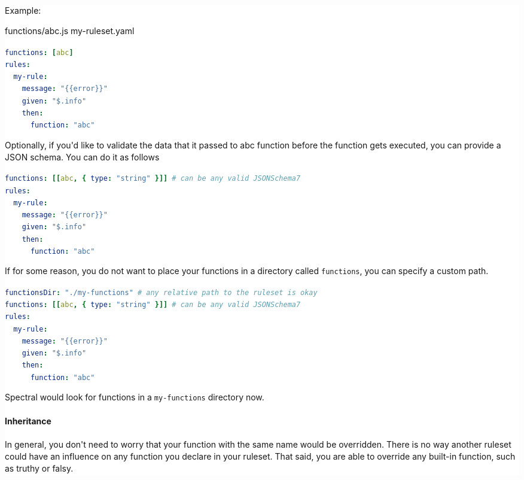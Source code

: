 Example:

functions/abc.js
my-ruleset.yaml

```yaml
functions: [abc]
rules:
  my-rule:
    message: "{{error}}"
    given: "$.info"
    then:
      function: "abc"
```

Optionally, if you'd like to validate the data that it passed to abc function before the function gets executed, you can provide a JSON schema.
You can do it as follows

```yaml
functions: [[abc, { type: "string" }]] # can be any valid JSONSchema7
rules:
  my-rule:
    message: "{{error}}"
    given: "$.info"
    then:
      function: "abc"
```

If for some reason, you do not want to place your functions in a directory called `functions`, you can specify a custom path.

```yaml
functionsDir: "./my-functions" # any relative path to the ruleset is okay
functions: [[abc, { type: "string" }]] # can be any valid JSONSchema7
rules:
  my-rule:
    message: "{{error}}"
    given: "$.info"
    then:
      function: "abc"
```

Spectral would look for functions in a `my-functions` directory now.

#### Inheritance

In general, you don't need to worry that your function with the same name would be overridden.
There is no way another ruleset could have an influence on any function you declare in your ruleset.
That said, you are able to override any built-in function, such as truthy or falsy.
